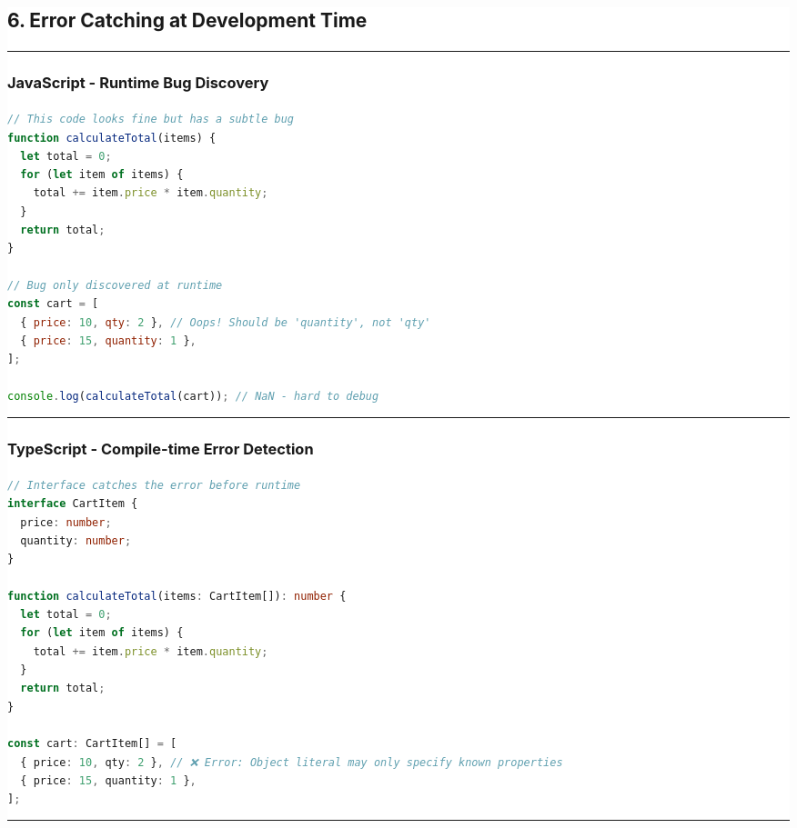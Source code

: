 
## 6. Error Catching at Development Time

---

### JavaScript - Runtime Bug Discovery

<div class="flex items-center justify-center h-full">

```javascript
// This code looks fine but has a subtle bug
function calculateTotal(items) {
  let total = 0;
  for (let item of items) {
    total += item.price * item.quantity;
  }
  return total;
}

// Bug only discovered at runtime
const cart = [
  { price: 10, qty: 2 }, // Oops! Should be 'quantity', not 'qty'
  { price: 15, quantity: 1 },
];

console.log(calculateTotal(cart)); // NaN - hard to debug
```

</div>

---

### TypeScript - Compile-time Error Detection

<div class="flex items-center justify-center h-full">

```typescript
// Interface catches the error before runtime
interface CartItem {
  price: number;
  quantity: number;
}

function calculateTotal(items: CartItem[]): number {
  let total = 0;
  for (let item of items) {
    total += item.price * item.quantity;
  }
  return total;
}

const cart: CartItem[] = [
  { price: 10, qty: 2 }, // ❌ Error: Object literal may only specify known properties
  { price: 15, quantity: 1 },
];
```

---